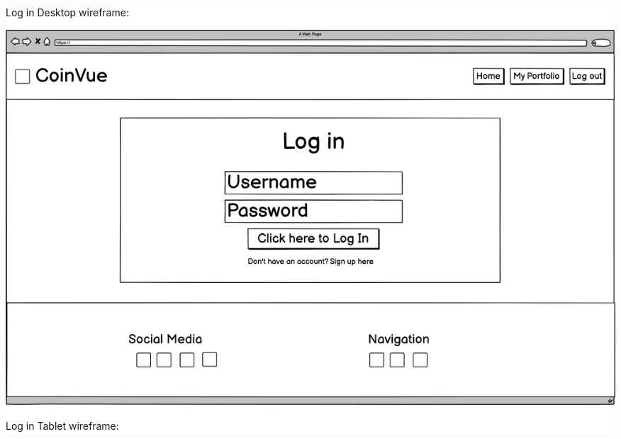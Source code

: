 Log in Desktop wireframe:

![Log in page desktop](static/wireframes/login-desktop.png)

Log in Tablet wireframe:
